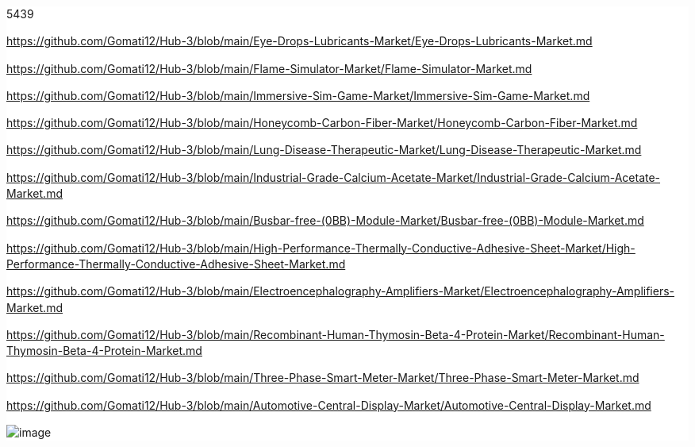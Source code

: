 5439</p><p><a href="https://github.com/Gomati12/Hub-3/blob/main/Eye-Drops-Lubricants-Market/Eye-Drops-Lubricants-Market.md">https://github.com/Gomati12/Hub-3/blob/main/Eye-Drops-Lubricants-Market/Eye-Drops-Lubricants-Market.md</a></p><p><a href="https://github.com/Gomati12/Hub-3/blob/main/Flame-Simulator-Market/Flame-Simulator-Market.md">https://github.com/Gomati12/Hub-3/blob/main/Flame-Simulator-Market/Flame-Simulator-Market.md</a></p><p><a href="https://github.com/Gomati12/Hub-3/blob/main/Immersive-Sim-Game-Market/Immersive-Sim-Game-Market.md">https://github.com/Gomati12/Hub-3/blob/main/Immersive-Sim-Game-Market/Immersive-Sim-Game-Market.md</a></p><p><a href="https://github.com/Gomati12/Hub-3/blob/main/Honeycomb-Carbon-Fiber-Market/Honeycomb-Carbon-Fiber-Market.md">https://github.com/Gomati12/Hub-3/blob/main/Honeycomb-Carbon-Fiber-Market/Honeycomb-Carbon-Fiber-Market.md</a></p><p><a href="https://github.com/Gomati12/Hub-3/blob/main/Lung-Disease-Therapeutic-Market/Lung-Disease-Therapeutic-Market.md">https://github.com/Gomati12/Hub-3/blob/main/Lung-Disease-Therapeutic-Market/Lung-Disease-Therapeutic-Market.md</a></p><p><a href="https://github.com/Gomati12/Hub-3/blob/main/Industrial-Grade-Calcium-Acetate-Market/Industrial-Grade-Calcium-Acetate-Market.md">https://github.com/Gomati12/Hub-3/blob/main/Industrial-Grade-Calcium-Acetate-Market/Industrial-Grade-Calcium-Acetate-Market.md</a></p><p><a href="https://github.com/Gomati12/Hub-3/blob/main/Busbar-free-(0BB)-Module-Market/Busbar-free-(0BB)-Module-Market.md">https://github.com/Gomati12/Hub-3/blob/main/Busbar-free-(0BB)-Module-Market/Busbar-free-(0BB)-Module-Market.md</a></p><p><a href="https://github.com/Gomati12/Hub-3/blob/main/High-Performance-Thermally-Conductive-Adhesive-Sheet-Market/High-Performance-Thermally-Conductive-Adhesive-Sheet-Market.md">https://github.com/Gomati12/Hub-3/blob/main/High-Performance-Thermally-Conductive-Adhesive-Sheet-Market/High-Performance-Thermally-Conductive-Adhesive-Sheet-Market.md</a></p><p><a href="https://github.com/Gomati12/Hub-3/blob/main/Electroencephalography-Amplifiers-Market/Electroencephalography-Amplifiers-Market.md">https://github.com/Gomati12/Hub-3/blob/main/Electroencephalography-Amplifiers-Market/Electroencephalography-Amplifiers-Market.md</a></p><p><a href="https://github.com/Gomati12/Hub-3/blob/main/Recombinant-Human-Thymosin-Beta-4-Protein-Market/Recombinant-Human-Thymosin-Beta-4-Protein-Market.md">https://github.com/Gomati12/Hub-3/blob/main/Recombinant-Human-Thymosin-Beta-4-Protein-Market/Recombinant-Human-Thymosin-Beta-4-Protein-Market.md</a></p><p><a href="https://github.com/Gomati12/Hub-3/blob/main/Three-Phase-Smart-Meter-Market/Three-Phase-Smart-Meter-Market.md">https://github.com/Gomati12/Hub-3/blob/main/Three-Phase-Smart-Meter-Market/Three-Phase-Smart-Meter-Market.md</a></p><p><a href="https://github.com/Gomati12/Hub-3/blob/main/Automotive-Central-Display-Market/Automotive-Central-Display-Market.md">https://github.com/Gomati12/Hub-3/blob/main/Automotive-Central-Display-Market/Automotive-Central-Display-Market.md</a></p>
![image](https://github.com/user-attachments/assets/982605cd-cb2e-4a21-816c-d9ae3e3a381f)

